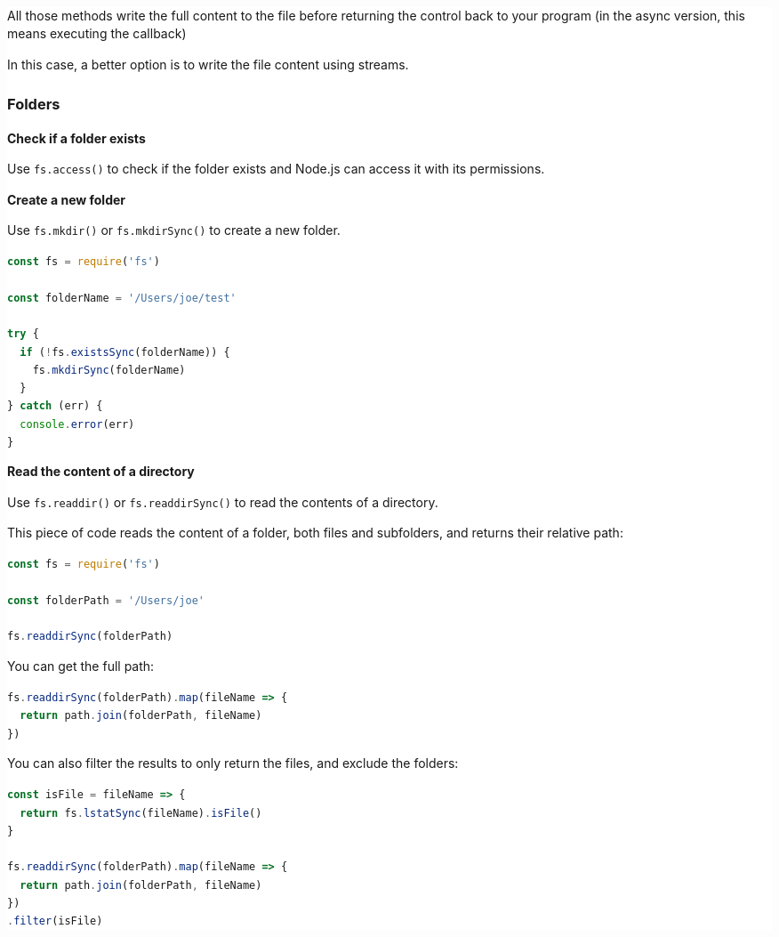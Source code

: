 All those methods write the full content to the file before returning the control back to your program (in the async version, this means executing the callback)

In this case, a better option is to write the file content using streams.

### Folders

**Check if a folder exists**

Use `fs.access()` to check if the folder exists and Node.js can access it with its permissions.

**Create a new folder**

Use `fs.mkdir()` or `fs.mkdirSync()` to create a new folder.

```js
const fs = require('fs')

const folderName = '/Users/joe/test'

try {
  if (!fs.existsSync(folderName)) {
    fs.mkdirSync(folderName)
  }
} catch (err) {
  console.error(err)
}
```

**Read the content of a directory**

Use `fs.readdir()` or `fs.readdirSync()` to read the contents of a directory.

This piece of code reads the content of a folder, both files and subfolders, and returns their relative path:

```js
const fs = require('fs')

const folderPath = '/Users/joe'

fs.readdirSync(folderPath)
```

You can get the full path:

```js
fs.readdirSync(folderPath).map(fileName => {
  return path.join(folderPath, fileName)
})
```

You can also filter the results to only return the files, and exclude the folders:

```js
const isFile = fileName => {
  return fs.lstatSync(fileName).isFile()
}

fs.readdirSync(folderPath).map(fileName => {
  return path.join(folderPath, fileName)
})
.filter(isFile)
```
